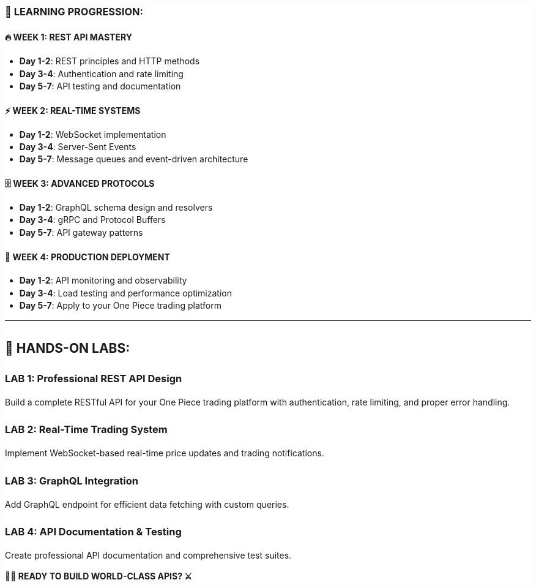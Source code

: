 ### 🎯 **LEARNING PROGRESSION:**

#### **🔥 WEEK 1: REST API MASTERY**
- **Day 1-2**: REST principles and HTTP methods
- **Day 3-4**: Authentication and rate limiting
- **Day 5-7**: API testing and documentation

#### **⚡ WEEK 2: REAL-TIME SYSTEMS**
- **Day 1-2**: WebSocket implementation
- **Day 3-4**: Server-Sent Events
- **Day 5-7**: Message queues and event-driven architecture

#### **🗄️ WEEK 3: ADVANCED PROTOCOLS**
- **Day 1-2**: GraphQL schema design and resolvers
- **Day 3-4**: gRPC and Protocol Buffers
- **Day 5-7**: API gateway patterns

#### **🚀 WEEK 4: PRODUCTION DEPLOYMENT**
- **Day 1-2**: API monitoring and observability
- **Day 3-4**: Load testing and performance optimization
- **Day 5-7**: Apply to your One Piece trading platform

---

## 🧪 **HANDS-ON LABS:**

### **LAB 1: Professional REST API Design**
Build a complete RESTful API for your One Piece trading platform with authentication, rate limiting, and proper error handling.

### **LAB 2: Real-Time Trading System**
Implement WebSocket-based real-time price updates and trading notifications.

### **LAB 3: GraphQL Integration**
Add GraphQL endpoint for efficient data fetching with custom queries.

### **LAB 4: API Documentation & Testing**
Create professional API documentation and comprehensive test suites.

**🏴‍☠️ READY TO BUILD WORLD-CLASS APIS? ⚔️**
